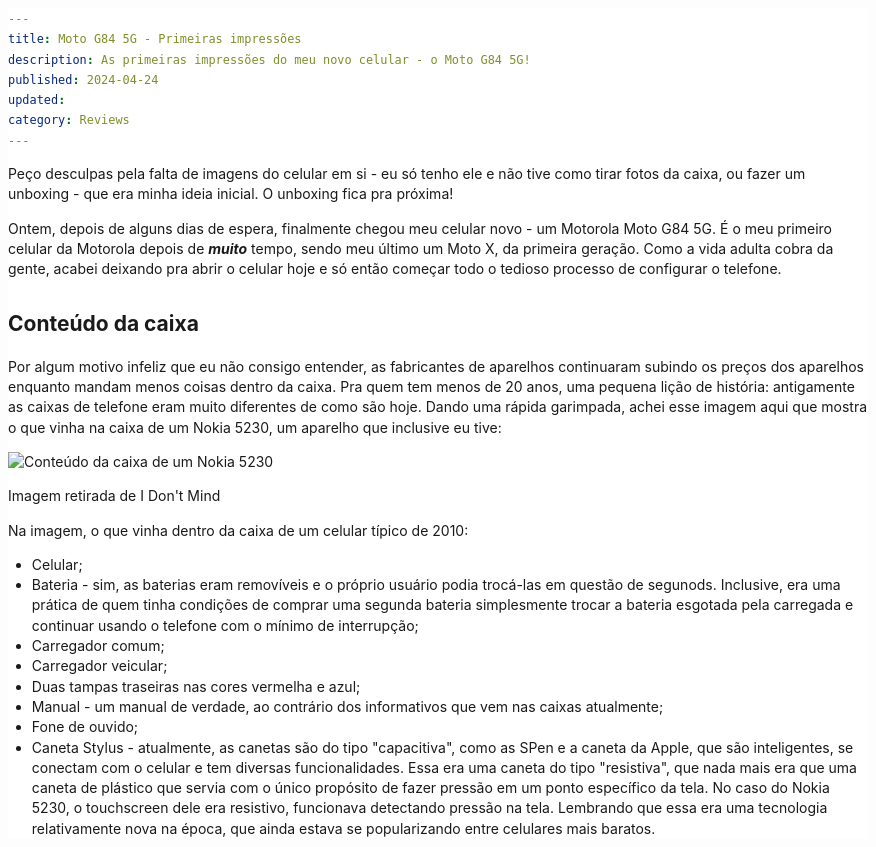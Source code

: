 ```yaml
---
title: Moto G84 5G - Primeiras impressões
description: As primeiras impressões do meu novo celular - o Moto G84 5G!
published: 2024-04-24
updated:
category: Reviews
---
```


<script lang="ts">
    import Quote from "$lib/components/Quote.svelte";
    import Link from "$lib/components/Link.svelte";
    import Image from "$lib/components/Image.svelte";
    import Video from "$lib/components/Video.svelte";
</script>

<Quote>
<p class="before:content-['\201C'] after:content-['\201D'] italic text-neutral-300">
Peço desculpas pela falta de imagens do celular em si - eu só tenho ele e não tive como tirar fotos da caixa, ou fazer um unboxing - que era minha ideia inicial. O unboxing fica pra próxima!
</p>
</Quote>

Ontem, depois de alguns dias de espera, finalmente chegou meu celular novo - um Motorola Moto G84 5G. É o meu primeiro celular da Motorola depois de **_muito_** tempo, sendo meu último um Moto X, da primeira geração. Como a vida adulta cobra da gente, acabei deixando pra abrir o celular hoje e só então começar todo o tedioso processo de configurar o telefone.

## Conteúdo da caixa

Por algum motivo infeliz que eu não consigo entender, as fabricantes de aparelhos continuaram subindo os preços dos aparelhos enquanto mandam menos coisas dentro da caixa. Pra quem tem menos de 20 anos, uma pequena lição de história: antigamente as caixas de telefone eram muito diferentes de como são hoje. Dando uma rápida garimpada, achei esse imagem aqui que mostra o que vinha na caixa de um Nokia 5230, um aparelho que inclusive eu tive:

<Image src="/images/posts/moto-g84-primeiras-impressões/caixa-nokia-5230.webp" alt="Conteúdo da caixa de um Nokia 5230">
<p class="text-xs mt-2">
Imagem retirada de <Link href="https://iidontmind.blogspot.com/2011/05/nokia-5230-nuron-dicas-e-downloads.html" target="_blank">I Don't Mind</Link>
</p>
</Image>

Na imagem, o que vinha dentro da caixa de um celular típico de 2010:

-   Celular;
-   Bateria - sim, as baterias eram removíveis e o próprio usuário podia trocá-las em questão de segunods. Inclusive, era uma prática de quem tinha condições de comprar uma segunda bateria simplesmente trocar a bateria esgotada pela carregada e continuar usando o telefone com o mínimo de interrupção;
-   Carregador comum;
-   Carregador veicular;
-   Duas tampas traseiras nas cores vermelha e azul;
-   Manual - um manual de verdade, ao contrário dos informativos que vem nas caixas atualmente;
-   Fone de ouvido;
-   Caneta Stylus - atualmente, as canetas são do tipo "capacitiva", como as SPen e a caneta da Apple, que são inteligentes, se conectam com o celular e tem diversas funcionalidades. Essa era uma caneta do tipo "resistiva", que nada mais era que uma caneta de plástico que servia com o único propósito de fazer pressão em um ponto específico da tela. No caso do Nokia 5230, o touchscreen dele era resistivo, funcionava detectando pressão na tela. Lembrando que essa era uma tecnologia relativamente nova na época, que ainda estava se popularizando entre celulares mais baratos.
